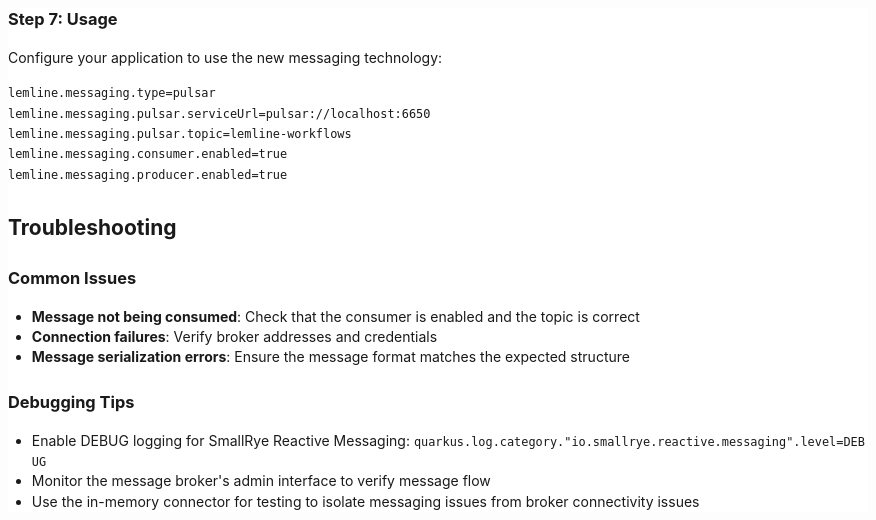 ### Step 7: Usage

Configure your application to use the new messaging technology:

```properties
lemline.messaging.type=pulsar
lemline.messaging.pulsar.serviceUrl=pulsar://localhost:6650
lemline.messaging.pulsar.topic=lemline-workflows
lemline.messaging.consumer.enabled=true
lemline.messaging.producer.enabled=true
```

## Troubleshooting

### Common Issues

- **Message not being consumed**: Check that the consumer is enabled and the topic is correct
- **Connection failures**: Verify broker addresses and credentials
- **Message serialization errors**: Ensure the message format matches the expected structure

### Debugging Tips

- Enable DEBUG logging for SmallRye Reactive Messaging: `quarkus.log.category."io.smallrye.reactive.messaging".level=DEBUG`
- Monitor the message broker's admin interface to verify message flow
- Use the in-memory connector for testing to isolate messaging issues from broker connectivity issues 